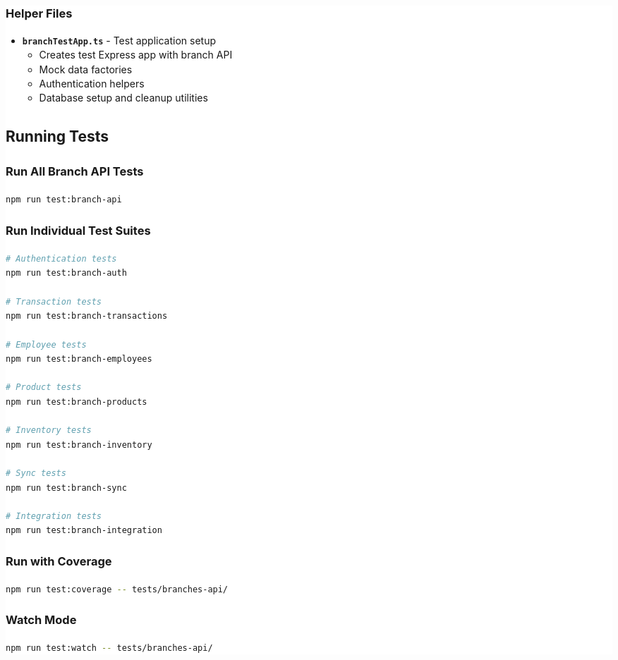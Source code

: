 ### Helper Files

- **`branchTestApp.ts`** - Test application setup
  - Creates test Express app with branch API
  - Mock data factories
  - Authentication helpers
  - Database setup and cleanup utilities

## Running Tests

### Run All Branch API Tests

```bash
npm run test:branch-api
```

### Run Individual Test Suites

```bash
# Authentication tests
npm run test:branch-auth

# Transaction tests
npm run test:branch-transactions

# Employee tests
npm run test:branch-employees

# Product tests
npm run test:branch-products

# Inventory tests
npm run test:branch-inventory

# Sync tests
npm run test:branch-sync

# Integration tests
npm run test:branch-integration
```

### Run with Coverage

```bash
npm run test:coverage -- tests/branches-api/
```

### Watch Mode

```bash
npm run test:watch -- tests/branches-api/
```

